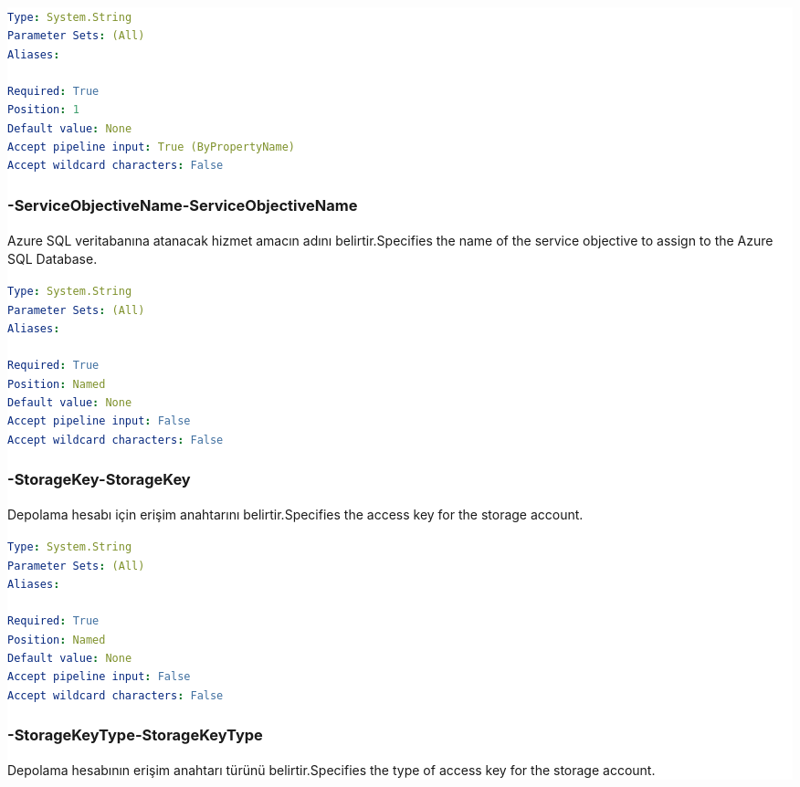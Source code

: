 ```yaml
Type: System.String
Parameter Sets: (All)
Aliases: 

Required: True
Position: 1
Default value: None
Accept pipeline input: True (ByPropertyName)
Accept wildcard characters: False
```

### <span data-ttu-id="f192f-143">-ServiceObjectiveName</span><span class="sxs-lookup"><span data-stu-id="f192f-143">-ServiceObjectiveName</span></span>
<span data-ttu-id="f192f-144">Azure SQL veritabanına atanacak hizmet amacın adını belirtir.</span><span class="sxs-lookup"><span data-stu-id="f192f-144">Specifies the name of the service objective to assign to the Azure SQL Database.</span></span>

```yaml
Type: System.String
Parameter Sets: (All)
Aliases: 

Required: True
Position: Named
Default value: None
Accept pipeline input: False
Accept wildcard characters: False
```

### <span data-ttu-id="f192f-145">-StorageKey</span><span class="sxs-lookup"><span data-stu-id="f192f-145">-StorageKey</span></span>
<span data-ttu-id="f192f-146">Depolama hesabı için erişim anahtarını belirtir.</span><span class="sxs-lookup"><span data-stu-id="f192f-146">Specifies the access key for the storage account.</span></span>

```yaml
Type: System.String
Parameter Sets: (All)
Aliases: 

Required: True
Position: Named
Default value: None
Accept pipeline input: False
Accept wildcard characters: False
```

### <span data-ttu-id="f192f-147">-StorageKeyType</span><span class="sxs-lookup"><span data-stu-id="f192f-147">-StorageKeyType</span></span>
<span data-ttu-id="f192f-148">Depolama hesabının erişim anahtarı türünü belirtir.</span><span class="sxs-lookup"><span data-stu-id="f192f-148">Specifies the type of access key for the storage account.</span></span>
